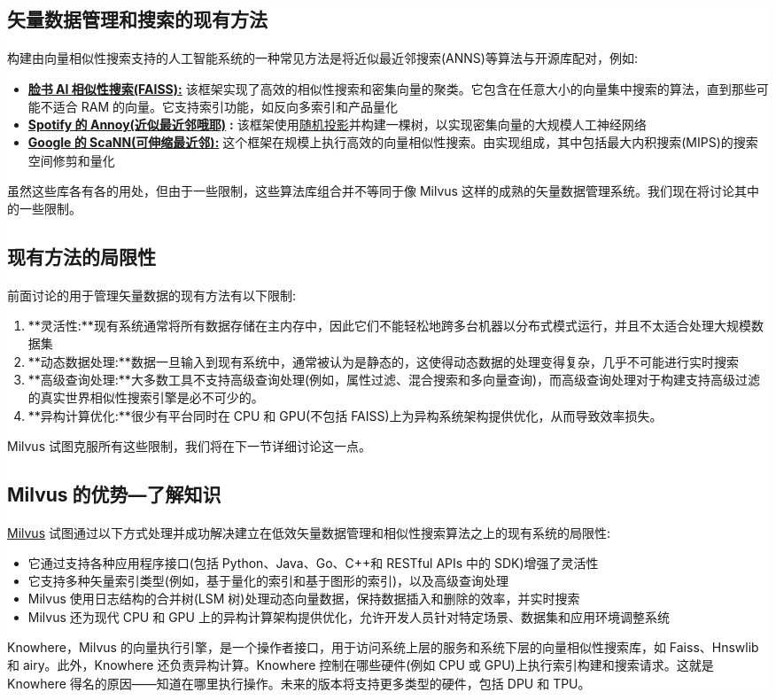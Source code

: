 ## 矢量数据管理和搜索的现有方法

构建由向量相似性搜索支持的人工智能系统的一种常见方法是将近似最近邻搜索(ANNS)等算法与开源库配对，例如:

*   [**脸书 AI 相似性搜索(FAISS):**](https://ai.facebook.com/tools/faiss/) 该框架实现了高效的相似性搜索和密集向量的聚类。它包含在任意大小的向量集中搜索的算法，直到那些可能不适合 RAM 的向量。它支持索引功能，如反向多索引和产品量化
*   [**Spotify 的 Annoy(近似最近邻哦耶)**](https://github.com/spotify/annoy) **:** 该框架使用[随机投影](http://en.wikipedia.org/wiki/Locality-sensitive_hashing#Random_projection)并构建一棵树，以实现密集向量的大规模人工神经网络
*   [**Google 的 ScaNN(可伸缩最近邻):**](https://github.com/google-research/google-research/tree/master/scann) 这个框架在规模上执行高效的向量相似性搜索。由实现组成，其中包括最大内积搜索(MIPS)的搜索空间修剪和量化

虽然这些库各有各的用处，但由于一些限制，这些算法库组合并不等同于像 Milvus 这样的成熟的矢量数据管理系统。我们现在将讨论其中的一些限制。

## 现有方法的局限性

前面讨论的用于管理矢量数据的现有方法有以下限制:

1.  **灵活性:**现有系统通常将所有数据存储在主内存中，因此它们不能轻松地跨多台机器以分布式模式运行，并且不太适合处理大规模数据集
2.  **动态数据处理:**数据一旦输入到现有系统中，通常被认为是静态的，这使得动态数据的处理变得复杂，几乎不可能进行实时搜索
3.  **高级查询处理:**大多数工具不支持高级查询处理(例如，属性过滤、混合搜索和多向量查询)，而高级查询处理对于构建支持高级过滤的真实世界相似性搜索引擎是必不可少的。
4.  **异构计算优化:**很少有平台同时在 CPU 和 GPU(不包括 FAISS)上为异构系统架构提供优化，从而导致效率损失。

Milvus 试图克服所有这些限制，我们将在下一节详细讨论这一点。

## Milvus 的优势—了解知识

[Milvus](https://milvus.io/) 试图通过以下方式处理并成功解决建立在低效矢量数据管理和相似性搜索算法之上的现有系统的局限性:

*   它通过支持各种应用程序接口(包括 Python、Java、Go、C++和 RESTful APIs 中的 SDK)增强了灵活性
*   它支持多种矢量索引类型(例如，基于量化的索引和基于图形的索引)，以及高级查询处理
*   Milvus 使用日志结构的合并树(LSM 树)处理动态向量数据，保持数据插入和删除的效率，并实时搜索
*   Milvus 还为现代 CPU 和 GPU 上的异构计算架构提供优化，允许开发人员针对特定场景、数据集和应用环境调整系统

Knowhere，Milvus 的向量执行引擎，是一个操作者接口，用于访问系统上层的服务和系统下层的向量相似性搜索库，如 Faiss、Hnswlib 和 airy。此外，Knowhere 还负责异构计算。Knowhere 控制在哪些硬件(例如 CPU 或 GPU)上执行索引构建和搜索请求。这就是 Knowhere 得名的原因——知道在哪里执行操作。未来的版本将支持更多类型的硬件，包括 DPU 和 TPU。
